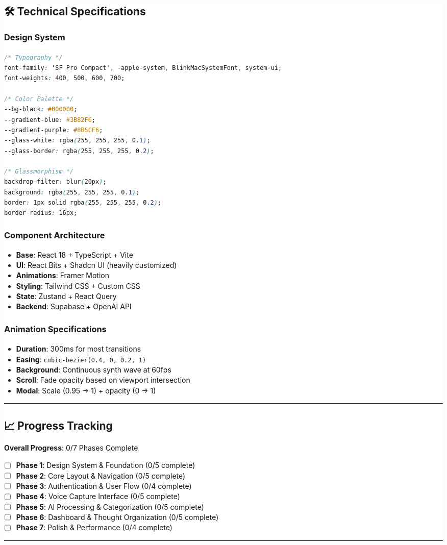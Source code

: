 
## 🛠️ Technical Specifications

### Design System
```css
/* Typography */
font-family: 'SF Pro Compact', -apple-system, BlinkMacSystemFont, system-ui;
font-weights: 400, 500, 600, 700;

/* Color Palette */
--bg-black: #000000;
--gradient-blue: #3B82F6;
--gradient-purple: #8B5CF6;
--glass-white: rgba(255, 255, 255, 0.1);
--glass-border: rgba(255, 255, 255, 0.2);

/* Glassmorphism */
backdrop-filter: blur(20px);
background: rgba(255, 255, 255, 0.1);
border: 1px solid rgba(255, 255, 255, 0.2);
border-radius: 16px;
```

### Component Architecture
- **Base**: React 18 + TypeScript + Vite
- **UI**: React Bits + Shadcn UI (heavily customized)
- **Animations**: Framer Motion
- **Styling**: Tailwind CSS + Custom CSS
- **State**: Zustand + React Query
- **Backend**: Supabase + OpenAI API

### Animation Specifications
- **Duration**: 300ms for most transitions
- **Easing**: `cubic-bezier(0.4, 0, 0.2, 1)`
- **Background**: Continuous synth wave at 60fps
- **Scroll**: Fade opacity based on viewport intersection
- **Modal**: Scale (0.95 → 1) + opacity (0 → 1)

---

## 📈 Progress Tracking

**Overall Progress**: 0/7 Phases Complete

- [ ] **Phase 1**: Design System & Foundation (0/5 complete)
- [ ] **Phase 2**: Core Layout & Navigation (0/5 complete)  
- [ ] **Phase 3**: Authentication & User Flow (0/4 complete)
- [ ] **Phase 4**: Voice Capture Interface (0/5 complete)
- [ ] **Phase 5**: AI Processing & Categorization (0/5 complete)
- [ ] **Phase 6**: Dashboard & Thought Organization (0/5 complete)
- [ ] **Phase 7**: Polish & Performance (0/4 complete)

---